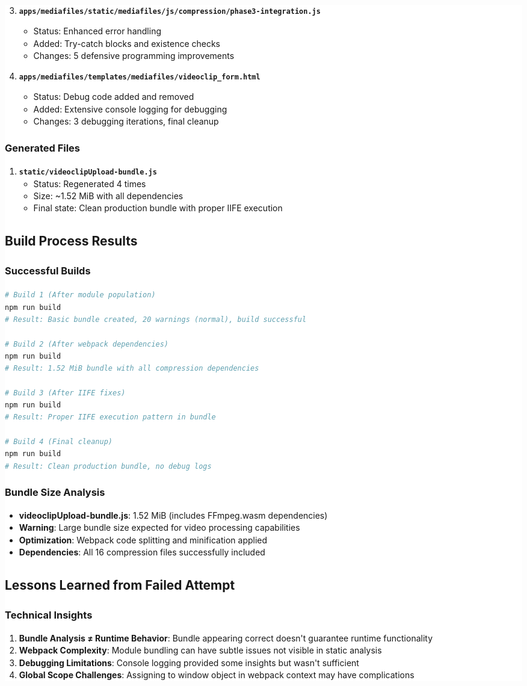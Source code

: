 3. **`apps/mediafiles/static/mediafiles/js/compression/phase3-integration.js`**
   - Status: Enhanced error handling
   - Added: Try-catch blocks and existence checks
   - Changes: 5 defensive programming improvements

4. **`apps/mediafiles/templates/mediafiles/videoclip_form.html`**
   - Status: Debug code added and removed
   - Added: Extensive console logging for debugging
   - Changes: 3 debugging iterations, final cleanup

### Generated Files
1. **`static/videoclipUpload-bundle.js`**
   - Status: Regenerated 4 times
   - Size: ~1.52 MiB with all dependencies
   - Final state: Clean production bundle with proper IIFE execution

## Build Process Results

### Successful Builds
```bash
# Build 1 (After module population)
npm run build
# Result: Basic bundle created, 20 warnings (normal), build successful

# Build 2 (After webpack dependencies)  
npm run build
# Result: 1.52 MiB bundle with all compression dependencies

# Build 3 (After IIFE fixes)
npm run build  
# Result: Proper IIFE execution pattern in bundle

# Build 4 (Final cleanup)
npm run build
# Result: Clean production bundle, no debug logs
```

### Bundle Size Analysis
- **videoclipUpload-bundle.js**: 1.52 MiB (includes FFmpeg.wasm dependencies)
- **Warning**: Large bundle size expected for video processing capabilities
- **Optimization**: Webpack code splitting and minification applied
- **Dependencies**: All 16 compression files successfully included

## Lessons Learned from Failed Attempt

### Technical Insights
1. **Bundle Analysis ≠ Runtime Behavior**: Bundle appearing correct doesn't guarantee runtime functionality
2. **Webpack Complexity**: Module bundling can have subtle issues not visible in static analysis
3. **Debugging Limitations**: Console logging provided some insights but wasn't sufficient
4. **Global Scope Challenges**: Assigning to window object in webpack context may have complications

